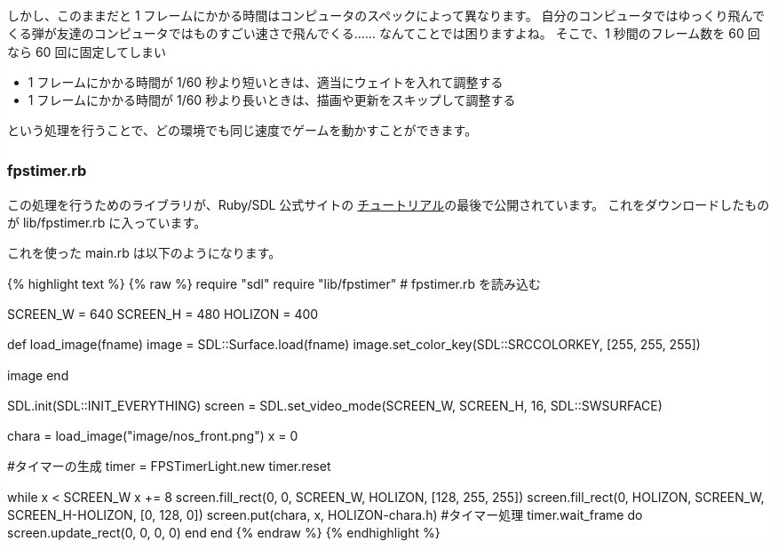 しかし、このままだと 1 フレームにかかる時間はコンピュータのスペックによって異なります。
自分のコンピュータではゆっくり飛んでくる弾が友達のコンピュータではものすごい速さで飛んでくる……
なんてことでは困りますよね。
そこで、1 秒間のフレーム数を 60 回なら 60 回に固定してしまい

* 1 フレームにかかる時間が 1/60 秒より短いときは、適当にウェイトを入れて調整する
* 1 フレームにかかる時間が 1/60 秒より長いときは、描画や更新をスキップして調整する


という処理を行うことで、どの環境でも同じ速度でゲームを動かすことができます。

### fpstimer.rb

この処理を行うためのライブラリが、Ruby/SDL 公式サイトの
[チュートリアル](http://www.kmc.gr.jp/~ohai/rubysdl_intro.html)の最後で公開されています。
これをダウンロードしたものが lib/fpstimer.rb に入っています。

これを使った main.rb は以下のようになります。

{% highlight text %}
{% raw %}
require "sdl"
require "lib/fpstimer"  # fpstimer.rb を読み込む

SCREEN_W = 640
SCREEN_H = 480
HOLIZON  = 400

def load_image(fname)
  image = SDL::Surface.load(fname)
  image.set_color_key(SDL::SRCCOLORKEY, [255, 255, 255])

  image
end

SDL.init(SDL::INIT_EVERYTHING)
screen = SDL.set_video_mode(SCREEN_W, SCREEN_H, 16, SDL::SWSURFACE)

chara = load_image("image/nos_front.png")
x = 0

#タイマーの生成
timer = FPSTimerLight.new
timer.reset

while x < SCREEN_W
  x += 8
  screen.fill_rect(0, 0,       SCREEN_W, HOLIZON,          [128, 255, 255])
  screen.fill_rect(0, HOLIZON, SCREEN_W, SCREEN_H-HOLIZON, [0, 128, 0])
  screen.put(chara, x, HOLIZON-chara.h)
  #タイマー処理
  timer.wait_frame do
    screen.update_rect(0, 0, 0, 0)
  end
end
{% endraw %}
{% endhighlight %}
